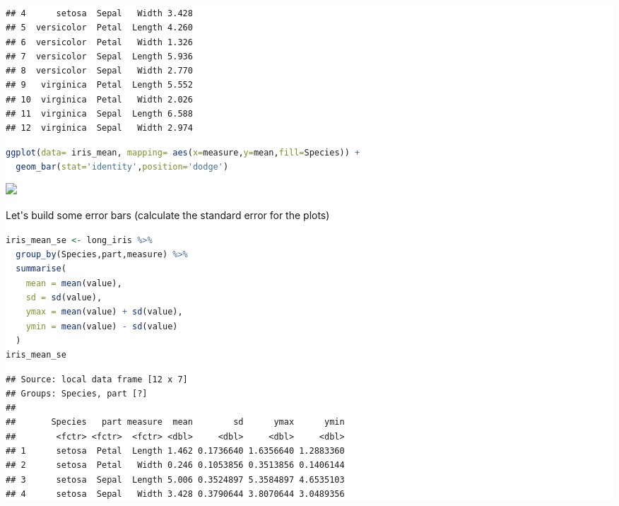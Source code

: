     ## 4      setosa  Sepal   Width 3.428
    ## 5  versicolor  Petal  Length 4.260
    ## 6  versicolor  Petal   Width 1.326
    ## 7  versicolor  Sepal  Length 5.936
    ## 8  versicolor  Sepal   Width 2.770
    ## 9   virginica  Petal  Length 5.552
    ## 10  virginica  Petal   Width 2.026
    ## 11  virginica  Sepal  Length 6.588
    ## 12  virginica  Sepal   Width 2.974

``` r
ggplot(data= iris_mean, mapping= aes(x=measure,y=mean,fill=Species)) +
  geom_bar(stat='identity',position='dodge')
```

![](Iris_data_exploration3_files/figure-markdown_github/unnamed-chunk-19-1.png)

Let's build some error bars (calculate the standard error for the plots)

``` r
iris_mean_se <- long_iris %>%
  group_by(Species,part,measure) %>%
  summarise(
    mean = mean(value),
    sd = sd(value),
    ymax = mean(value) + sd(value),
    ymin = mean(value) - sd(value)
  )
iris_mean_se
```

    ## Source: local data frame [12 x 7]
    ## Groups: Species, part [?]
    ## 
    ##       Species   part measure  mean        sd      ymax      ymin
    ##        <fctr> <fctr>  <fctr> <dbl>     <dbl>     <dbl>     <dbl>
    ## 1      setosa  Petal  Length 1.462 0.1736640 1.6356640 1.2883360
    ## 2      setosa  Petal   Width 0.246 0.1053856 0.3513856 0.1406144
    ## 3      setosa  Sepal  Length 5.006 0.3524897 5.3584897 4.6535103
    ## 4      setosa  Sepal   Width 3.428 0.3790644 3.8070644 3.0489356